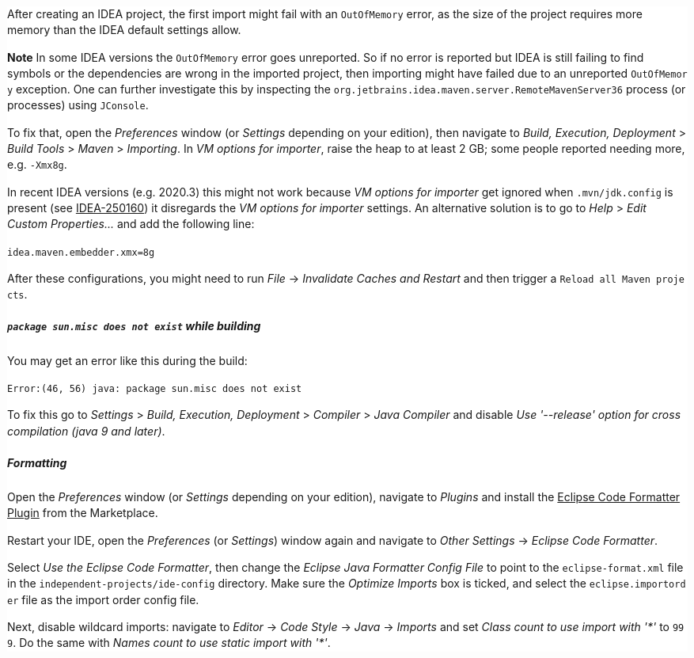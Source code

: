 After creating an IDEA project, the first import might fail with an `OutOfMemory` error,
as the size of the project requires more memory than the IDEA default settings allow.

**Note** In some IDEA versions the `OutOfMemory` error goes unreported. 
So if no error is reported but IDEA is still failing to find symbols or the dependencies are wrong in the imported project, then importing might have failed due to an unreported `OutOfMemory` exception.
One can further investigate this by inspecting the `org.jetbrains.idea.maven.server.RemoteMavenServer36` process (or processes) using `JConsole`.

To fix that, open the _Preferences_ window (or _Settings_ depending on your edition),
then navigate to _Build, Execution, Deployment_ > _Build Tools_ > _Maven_ > _Importing_.
In _VM options for importer_, raise the heap to at least 2 GB; some people reported
needing more, e.g. `-Xmx8g`.

In recent IDEA versions (e.g. 2020.3) this might not work because _VM options for importer_ get ignored when `.mvn/jdk.config` is present (see [IDEA-250160](https://youtrack.jetbrains.com/issue/IDEA-250160))
it disregards the _VM options for importer_ settings.
An alternative solution is to go to _Help_ > _Edit Custom Properties..._ and
add the following line:

`idea.maven.embedder.xmx=8g`

After these configurations, you might need to run  _File_ -> _Invalidate Caches and Restart_ 
and then trigger a `Reload all Maven projects`.

##### `package sun.misc does not exist` while building

You may get an error like this during the build:

```
Error:(46, 56) java: package sun.misc does not exist
```

To fix this go to _Settings_ > _Build, Execution, Deployment_ > _Compiler_ > _Java Compiler_
and disable _Use '--release' option for cross compilation (java 9 and later)_.

##### Formatting

Open the _Preferences_ window (or _Settings_ depending on your edition), navigate to _Plugins_ and install the [Eclipse Code Formatter Plugin](https://plugins.jetbrains.com/plugin/6546-eclipse-code-formatter) from the Marketplace.

Restart your IDE, open the *Preferences* (or *Settings*) window again and navigate to _Other Settings_ -> _Eclipse Code Formatter_.

Select _Use the Eclipse Code Formatter_, then change the _Eclipse Java Formatter Config File_ to point to the
`eclipse-format.xml` file in the `independent-projects/ide-config` directory. Make sure the _Optimize Imports_ box is ticked, and
select the `eclipse.importorder` file as the import order config file.

Next, disable wildcard imports:
navigate to _Editor_ -> _Code Style_ -> _Java_ -> _Imports_
and set _Class count to use import with '\*'_ to `999`.
Do the same with _Names count to use static import with '\*'_.
